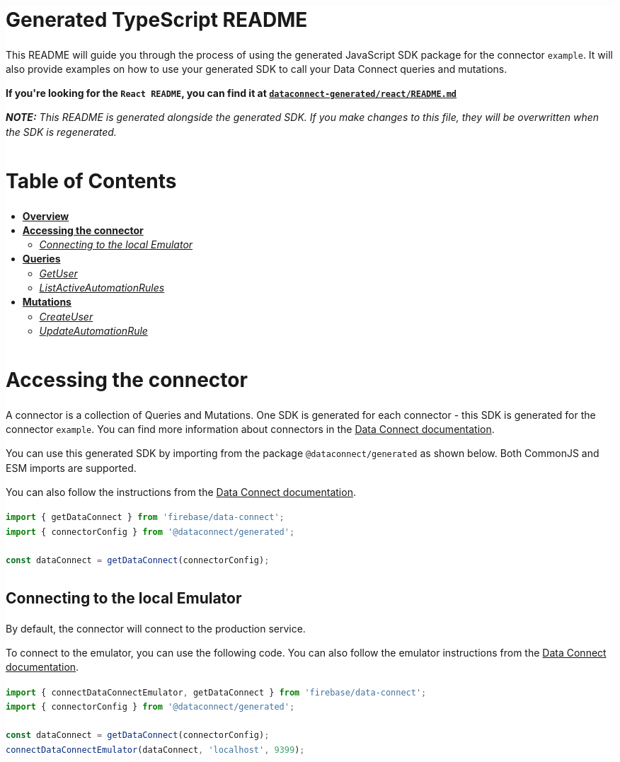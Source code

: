 # Generated TypeScript README
This README will guide you through the process of using the generated JavaScript SDK package for the connector `example`. It will also provide examples on how to use your generated SDK to call your Data Connect queries and mutations.

**If you're looking for the `React README`, you can find it at [`dataconnect-generated/react/README.md`](./react/README.md)**

***NOTE:** This README is generated alongside the generated SDK. If you make changes to this file, they will be overwritten when the SDK is regenerated.*

# Table of Contents
- [**Overview**](#generated-javascript-readme)
- [**Accessing the connector**](#accessing-the-connector)
  - [*Connecting to the local Emulator*](#connecting-to-the-local-emulator)
- [**Queries**](#queries)
  - [*GetUser*](#getuser)
  - [*ListActiveAutomationRules*](#listactiveautomationrules)
- [**Mutations**](#mutations)
  - [*CreateUser*](#createuser)
  - [*UpdateAutomationRule*](#updateautomationrule)

# Accessing the connector
A connector is a collection of Queries and Mutations. One SDK is generated for each connector - this SDK is generated for the connector `example`. You can find more information about connectors in the [Data Connect documentation](https://firebase.google.com/docs/data-connect#how-does).

You can use this generated SDK by importing from the package `@dataconnect/generated` as shown below. Both CommonJS and ESM imports are supported.

You can also follow the instructions from the [Data Connect documentation](https://firebase.google.com/docs/data-connect/web-sdk#set-client).

```typescript
import { getDataConnect } from 'firebase/data-connect';
import { connectorConfig } from '@dataconnect/generated';

const dataConnect = getDataConnect(connectorConfig);
```

## Connecting to the local Emulator
By default, the connector will connect to the production service.

To connect to the emulator, you can use the following code.
You can also follow the emulator instructions from the [Data Connect documentation](https://firebase.google.com/docs/data-connect/web-sdk#instrument-clients).

```typescript
import { connectDataConnectEmulator, getDataConnect } from 'firebase/data-connect';
import { connectorConfig } from '@dataconnect/generated';

const dataConnect = getDataConnect(connectorConfig);
connectDataConnectEmulator(dataConnect, 'localhost', 9399);
```
